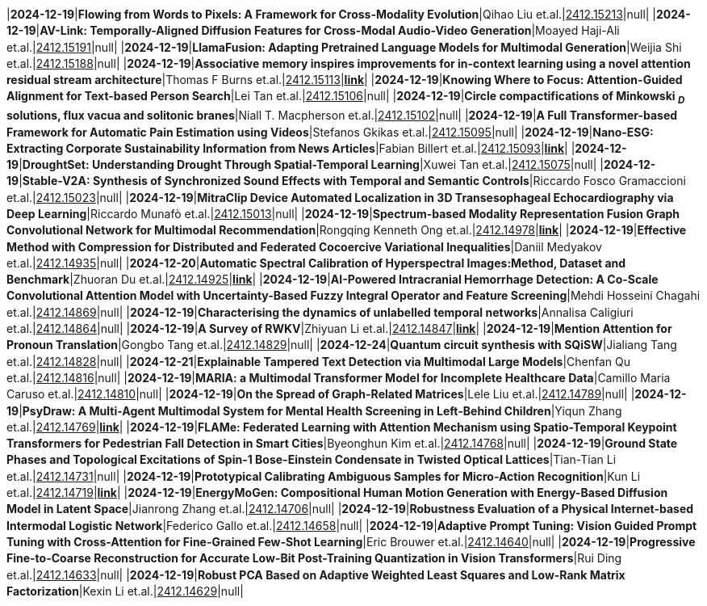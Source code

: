 |**2024-12-19**|**Flowing from Words to Pixels: A Framework for Cross-Modality Evolution**|Qihao Liu et.al.|[2412.15213](http://arxiv.org/abs/2412.15213)|null|
|**2024-12-19**|**AV-Link: Temporally-Aligned Diffusion Features for Cross-Modal Audio-Video Generation**|Moayed Haji-Ali et.al.|[2412.15191](http://arxiv.org/abs/2412.15191)|null|
|**2024-12-19**|**LlamaFusion: Adapting Pretrained Language Models for Multimodal Generation**|Weijia Shi et.al.|[2412.15188](http://arxiv.org/abs/2412.15188)|null|
|**2024-12-19**|**Associative memory inspires improvements for in-context learning using a novel attention residual stream architecture**|Thomas F Burns et.al.|[2412.15113](http://arxiv.org/abs/2412.15113)|**[link](https://github.com/tfburns/amicl-and-residual-attention-streams)**|
|**2024-12-19**|**Knowing Where to Focus: Attention-Guided Alignment for Text-based Person Search**|Lei Tan et.al.|[2412.15106](http://arxiv.org/abs/2412.15106)|null|
|**2024-12-19**|**Circle compactifications of Minkowski $_D$ solutions, flux vacua and solitonic branes**|Niall T. Macpherson et.al.|[2412.15102](http://arxiv.org/abs/2412.15102)|null|
|**2024-12-19**|**A Full Transformer-based Framework for Automatic Pain Estimation using Videos**|Stefanos Gkikas et.al.|[2412.15095](http://arxiv.org/abs/2412.15095)|null|
|**2024-12-19**|**Nano-ESG: Extracting Corporate Sustainability Information from News Articles**|Fabian Billert et.al.|[2412.15093](http://arxiv.org/abs/2412.15093)|**[link](https://github.com/bailefan/nano-esg)**|
|**2024-12-19**|**DroughtSet: Understanding Drought Through Spatial-Temporal Learning**|Xuwei Tan et.al.|[2412.15075](http://arxiv.org/abs/2412.15075)|null|
|**2024-12-19**|**Stable-V2A: Synthesis of Synchronized Sound Effects with Temporal and Semantic Controls**|Riccardo Fosco Gramaccioni et.al.|[2412.15023](http://arxiv.org/abs/2412.15023)|null|
|**2024-12-19**|**MitraClip Device Automated Localization in 3D Transesophageal Echocardiography via Deep Learning**|Riccardo Munafò et.al.|[2412.15013](http://arxiv.org/abs/2412.15013)|null|
|**2024-12-19**|**Spectrum-based Modality Representation Fusion Graph Convolutional Network for Multimodal Recommendation**|Rongqing Kenneth Ong et.al.|[2412.14978](http://arxiv.org/abs/2412.14978)|**[link](https://github.com/kennethorq/smore)**|
|**2024-12-19**|**Effective Method with Compression for Distributed and Federated Cocoercive Variational Inequalities**|Daniil Medyakov et.al.|[2412.14935](http://arxiv.org/abs/2412.14935)|null|
|**2024-12-20**|**Automatic Spectral Calibration of Hyperspectral Images:Method, Dataset and Benchmark**|Zhuoran Du et.al.|[2412.14925](http://arxiv.org/abs/2412.14925)|**[link](https://github.com/duranze/automatic-spectral-calibration-of-hsi)**|
|**2024-12-19**|**AI-Powered Intracranial Hemorrhage Detection: A Co-Scale Convolutional Attention Model with Uncertainty-Based Fuzzy Integral Operator and Feature Screening**|Mehdi Hosseini Chagahi et.al.|[2412.14869](http://arxiv.org/abs/2412.14869)|null|
|**2024-12-19**|**Characterising the dynamics of unlabelled temporal networks**|Annalisa Caligiuri et.al.|[2412.14864](http://arxiv.org/abs/2412.14864)|null|
|**2024-12-19**|**A Survey of RWKV**|Zhiyuan Li et.al.|[2412.14847](http://arxiv.org/abs/2412.14847)|**[link](https://github.com/mlgroupjlu/rwkv-survey)**|
|**2024-12-19**|**Mention Attention for Pronoun Translation**|Gongbo Tang et.al.|[2412.14829](http://arxiv.org/abs/2412.14829)|null|
|**2024-12-24**|**Quantum circuit synthesis with SQiSW**|Jialiang Tang et.al.|[2412.14828](http://arxiv.org/abs/2412.14828)|null|
|**2024-12-21**|**Explainable Tampered Text Detection via Multimodal Large Models**|Chenfan Qu et.al.|[2412.14816](http://arxiv.org/abs/2412.14816)|null|
|**2024-12-19**|**MARIA: a Multimodal Transformer Model for Incomplete Healthcare Data**|Camillo Maria Caruso et.al.|[2412.14810](http://arxiv.org/abs/2412.14810)|null|
|**2024-12-19**|**On the Spread of Graph-Related Matrices**|Lele Liu et.al.|[2412.14789](http://arxiv.org/abs/2412.14789)|null|
|**2024-12-19**|**PsyDraw: A Multi-Agent Multimodal System for Mental Health Screening in Left-Behind Children**|Yiqun Zhang et.al.|[2412.14769](http://arxiv.org/abs/2412.14769)|**[link](https://github.com/LYiHub/psydraw)**|
|**2024-12-19**|**FLAMe: Federated Learning with Attention Mechanism using Spatio-Temporal Keypoint Transformers for Pedestrian Fall Detection in Smart Cities**|Byeonghun Kim et.al.|[2412.14768](http://arxiv.org/abs/2412.14768)|null|
|**2024-12-19**|**Ground State Phases and Topological Excitations of Spin-1 Bose-Einstein Condensate in Twisted Optical Lattices**|Tian-Tian Li et.al.|[2412.14731](http://arxiv.org/abs/2412.14731)|null|
|**2024-12-19**|**Prototypical Calibrating Ambiguous Samples for Micro-Action Recognition**|Kun Li et.al.|[2412.14719](http://arxiv.org/abs/2412.14719)|**[link](https://github.com/kunli-cs/pcan)**|
|**2024-12-19**|**EnergyMoGen: Compositional Human Motion Generation with Energy-Based Diffusion Model in Latent Space**|Jianrong Zhang et.al.|[2412.14706](http://arxiv.org/abs/2412.14706)|null|
|**2024-12-19**|**Robustness Evaluation of a Physical Internet-based Intermodal Logistic Network**|Federico Gallo et.al.|[2412.14658](http://arxiv.org/abs/2412.14658)|null|
|**2024-12-19**|**Adaptive Prompt Tuning: Vision Guided Prompt Tuning with Cross-Attention for Fine-Grained Few-Shot Learning**|Eric Brouwer et.al.|[2412.14640](http://arxiv.org/abs/2412.14640)|null|
|**2024-12-19**|**Progressive Fine-to-Coarse Reconstruction for Accurate Low-Bit Post-Training Quantization in Vision Transformers**|Rui Ding et.al.|[2412.14633](http://arxiv.org/abs/2412.14633)|null|
|**2024-12-19**|**Robust PCA Based on Adaptive Weighted Least Squares and Low-Rank Matrix Factorization**|Kexin Li et.al.|[2412.14629](http://arxiv.org/abs/2412.14629)|null|